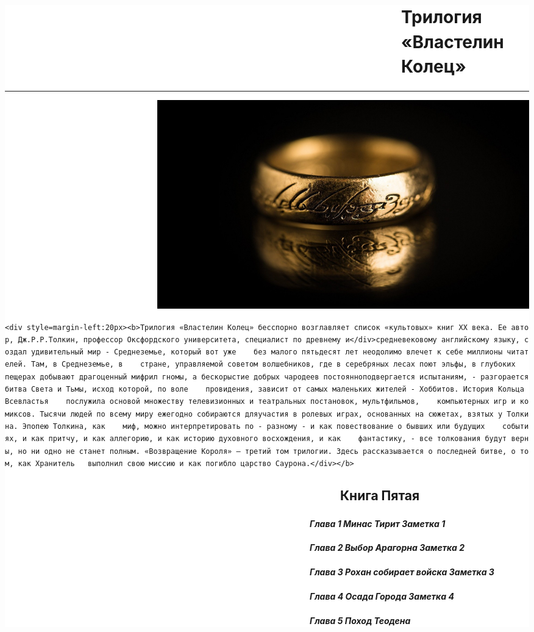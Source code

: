 
<!DOCTYPE html>
<html lang="ru">
<head>
    <meta charset="UTF-8">
    <meta name="viewport" content="width=device-width, initial-scale=1.0">
    <meta http-equiv="X-UA-Compatible" content="ie=edge">
    <title>Отрывок из книги</title>
</head>
<body>
   <h1><div style=margin-left:650px>Трилогия «Властелин Колец»</div></h1>
  <hr>
   <div style=margin-left:250px><img src="img/Обои на рабочий стол 1366x768.jpg" alt=""></div>
</hr>
   
    <div style=margin-left:20px><b>Трилогия «Властелин Колец» бесспорно возглавляет список «культовых» книг XX века. Ее автор, Дж.Р.Р.Толкин, профессор Оксфордского университета, специалист по древнему и</div>средневековому английскому языку, создал удивительный мир - Среднеземье, который вот уже    без малого пятьдесят лет неодолимо влечет к себе миллионы читателей. Там, в Среднеземье, в    стране, управляемой советом волшебников, где в серебряных лесах поют эльфы, в глубоких    пещерах добывают драгоценный мифрил гномы, а бескорыстие добрых чародеев постоянноподвергается испытаниям, - разгорается битва Света и Тьмы, исход которой, по воле    провидения, зависит от самых маленьких жителей - Хоббитов. История Кольца Всевластья    послужила основой множеству телевизионных и театральных постановок, мультфильмов,    компьютерных игр и комиксов. Тысячи людей по всему миру ежегодно собираются дляучастия в ролевых играх, основанных на сюжетах, взятых у Толкина. Эпопею Толкина, как    миф, можно интерпретировать по - разному - и как повествование о бывших или будущих    событиях, и как притчу, и как аллегорию, и как историю духовного восхождения, и как    фантастику, - все толкования будут верны, но ни одно не станет полным. «Возвращение Короля» – третий том трилогии. Здесь рассказывается о последней битве, о том, как Хранитель   выполнил свою миссию и как погибло царство Саурона.</div></b>
   <h2><div style=margin-left:550px>Книга Пятая</div></h2>
   <h4><i><b><div style=margin-left:500px>Глава 1 Минас Тирит
    Заметка 1
    <h4> Глава 2 Выбор Арагорна
    Заметка 2</h4>
    <h4>Глава 3 Рохан собирает войска
    Заметка 3</h4>
    <h4>Глава 4 Осада Города
    Заметка 4</h4>
    <h4>Глава 5 Поход Теодена